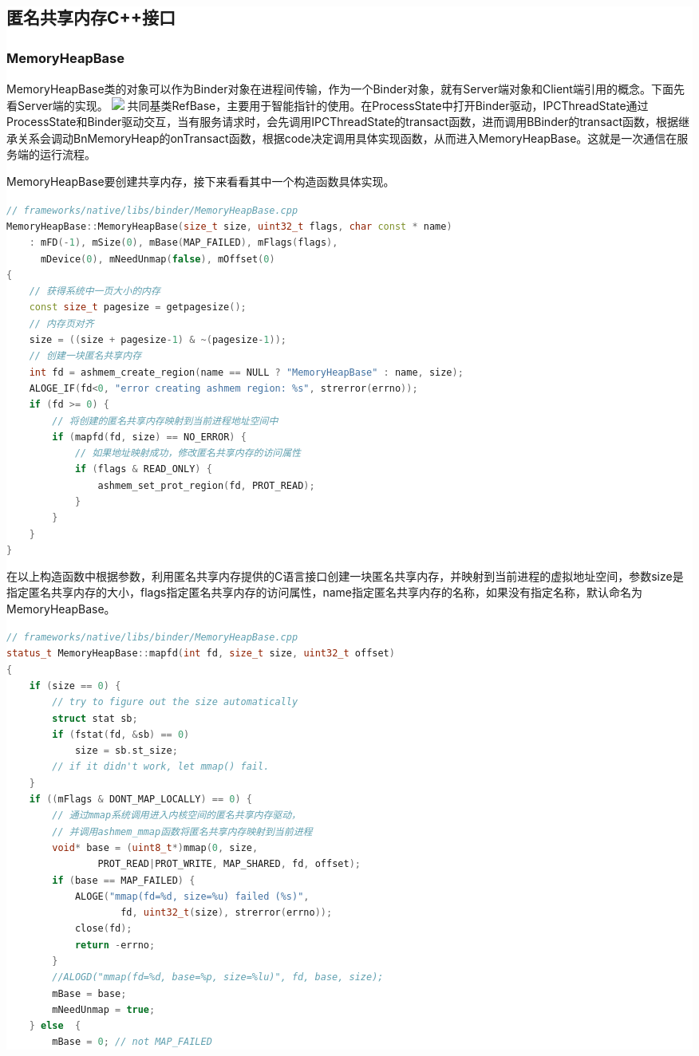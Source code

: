 ## 匿名共享内存C++接口
### MemoryHeapBase
MemoryHeapBase类的对象可以作为Binder对象在进程间传输，作为一个Binder对象，就有Server端对象和Client端引用的概念。下面先看Server端的实现。
![](https://i.imgur.com/fWwABNR.png)
共同基类RefBase，主要用于智能指针的使用。在ProcessState中打开Binder驱动，IPCThreadState通过ProcessState和Binder驱动交互，当有服务请求时，会先调用IPCThreadState的transact函数，进而调用BBinder的transact函数，根据继承关系会调动BnMemoryHeap的onTransact函数，根据code决定调用具体实现函数，从而进入MemoryHeapBase。这就是一次通信在服务端的运行流程。

MemoryHeapBase要创建共享内存，接下来看看其中一个构造函数具体实现。
```cpp
// frameworks/native/libs/binder/MemoryHeapBase.cpp
MemoryHeapBase::MemoryHeapBase(size_t size, uint32_t flags, char const * name)
    : mFD(-1), mSize(0), mBase(MAP_FAILED), mFlags(flags),
      mDevice(0), mNeedUnmap(false), mOffset(0)
{
    // 获得系统中一页大小的内存
    const size_t pagesize = getpagesize();
    // 内存页对齐
    size = ((size + pagesize-1) & ~(pagesize-1));
    // 创建一块匿名共享内存
    int fd = ashmem_create_region(name == NULL ? "MemoryHeapBase" : name, size);
    ALOGE_IF(fd<0, "error creating ashmem region: %s", strerror(errno));
    if (fd >= 0) {
        // 将创建的匿名共享内存映射到当前进程地址空间中
        if (mapfd(fd, size) == NO_ERROR) {
            // 如果地址映射成功，修改匿名共享内存的访问属性
            if (flags & READ_ONLY) {
                ashmem_set_prot_region(fd, PROT_READ);
            }
        }
    }
}
```
在以上构造函数中根据参数，利用匿名共享内存提供的C语言接口创建一块匿名共享内存，并映射到当前进程的虚拟地址空间，参数size是指定匿名共享内存的大小，flags指定匿名共享内存的访问属性，name指定匿名共享内存的名称，如果没有指定名称，默认命名为MemoryHeapBase。
```cpp
// frameworks/native/libs/binder/MemoryHeapBase.cpp
status_t MemoryHeapBase::mapfd(int fd, size_t size, uint32_t offset)
{
    if (size == 0) {
        // try to figure out the size automatically
        struct stat sb;
        if (fstat(fd, &sb) == 0)
            size = sb.st_size;
        // if it didn't work, let mmap() fail.
    }
    if ((mFlags & DONT_MAP_LOCALLY) == 0) {
        // 通过mmap系统调用进入内核空间的匿名共享内存驱动，
        // 并调用ashmem_mmap函数将匿名共享内存映射到当前进程
        void* base = (uint8_t*)mmap(0, size,
                PROT_READ|PROT_WRITE, MAP_SHARED, fd, offset);
        if (base == MAP_FAILED) {
            ALOGE("mmap(fd=%d, size=%u) failed (%s)",
                    fd, uint32_t(size), strerror(errno));
            close(fd);
            return -errno;
        }
        //ALOGD("mmap(fd=%d, base=%p, size=%lu)", fd, base, size);
        mBase = base;
        mNeedUnmap = true;
    } else  {
        mBase = 0; // not MAP_FAILED
```
